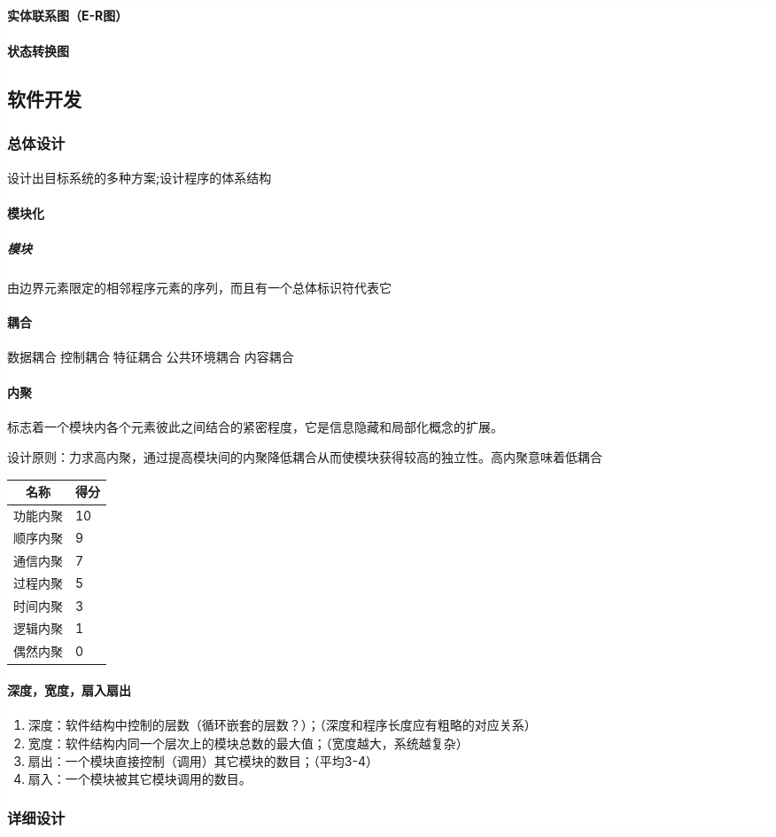 #### 实体联系图（E-R图）

#### 状态转换图



## 软件开发

### 总体设计

 设计出目标系统的多种方案;设计程序的体系结构 

#### 模块化

##### 模块

由边界元素限定的相邻程序元素的序列，而且有一个总体标识符代表它

#### 耦合

数据耦合
控制耦合
特征耦合
公共环境耦合
内容耦合 

#### 内聚

 标志着一个模块内各个元素彼此之间结合的紧密程度，它是信息隐藏和局部化概念的扩展。

设计原则：力求高内聚，通过提高模块间的内聚降低耦合从而使模块获得较高的独立性。高内聚意味着低耦合 

| 名称     | 得分 |
| -------- | ---- |
| 功能内聚 | 10   |
| 顺序内聚 | 9    |
| 通信内聚 | 7    |
| 过程内聚 | 5    |
| 时间内聚 | 3    |
| 逻辑内聚 | 1    |
| 偶然内聚 | 0    |

#### 深度，宽度，扇入扇出

1. 深度：软件结构中控制的层数（循环嵌套的层数？）；（深度和程序长度应有粗略的对应关系）
2. 宽度：软件结构内同一个层次上的模块总数的最大值；（宽度越大，系统越复杂）
3. 扇出：一个模块直接控制（调用）其它模块的数目；（平均3-4）
4. 扇入：一个模块被其它模块调用的数目。 

### 详细设计
